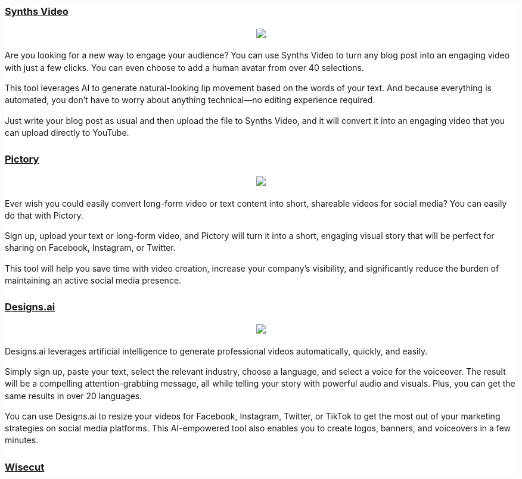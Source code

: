 ### [Synths Video](https://synths.video/)

<div align="center">
<img src="https://static1.makeuseofimages.com/wordpress/wp-content/uploads/2021/11/synths-video-AI.jpg?q=50&fit=crop&w=1500&dpr=1.5" width="600px"></img>
</div>



Are you looking for a new way to engage your audience? You can use Synths Video to turn any blog post into an engaging video with just a few clicks. You can even choose to add a human avatar from over 40 selections.

This tool leverages AI to generate natural-looking lip movement based on the words of your text. And because everything is automated, you don’t have to worry about anything technical—no editing experience required.

Just write your blog post as usual and then upload the file to Synths Video, and it will convert it into an engaging video that you can upload directly to YouTube.



###  [Pictory](https://pictory.ai/)

<div align="center">
<img src="https://static1.makeuseofimages.com/wordpress/wp-content/uploads/2021/11/pictory-video-generator.jpg?q=50&fit=crop&w=1500&dpr=1.5" width="600px"></img>
</div>

Ever wish you could easily convert long-form video or text content into short, shareable videos for social media? You can easily do that with Pictory.

Sign up, upload your text or long-form video, and Pictory will turn it into a short, engaging visual story that will be perfect for sharing on Facebook, Instagram, or Twitter.

This tool will help you save time with video creation, increase your company’s visibility, and significantly reduce the burden of maintaining an active social media presence.

### [Designs.ai](https://designs.ai/)

<div align="center">
<img src="https://static1.makeuseofimages.com/wordpress/wp-content/uploads/2021/11/designsai-video-generator.jpg?q=50&fit=crop&w=1500&dpr=1.5" width="600px"></img>
</div>

Designs.ai leverages artificial intelligence to generate professional videos automatically, quickly, and easily.

Simply sign up, paste your text, select the relevant industry, choose a language, and select a voice for the voiceover. The result will be a compelling attention-grabbing message, all while telling your story with powerful audio and visuals. Plus, you can get the same results in over 20 languages.

You can use Designs.ai to resize your videos for Facebook, Instagram, Twitter, or TikTok to get the most out of your marketing strategies on social media platforms. This AI-empowered tool also enables you to create logos, banners, and voiceovers in a few minutes.

###  [Wisecut](https://www.wisecut.video/)

